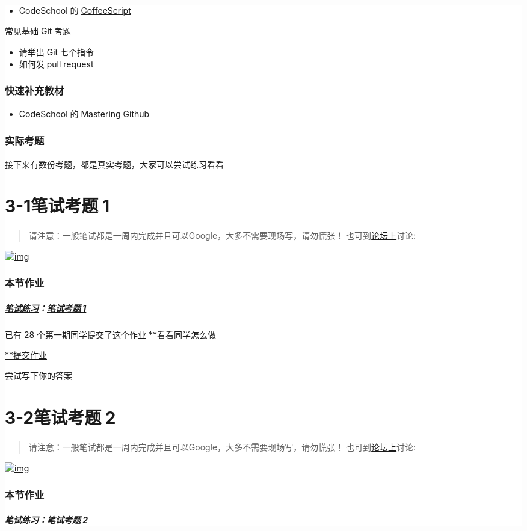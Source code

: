 - CodeSchool 的 [CoffeeScript](https://www.codeschool.com/courses/coffeescript)

常见基础 Git 考题

- 请举出 Git 七个指令
- 如何发 pull request

### 快速补充教材

- CodeSchool 的 [Mastering Github](https://www.codeschool.com/courses/mastering-github)

### 实际考题

接下来有数份考题，都是真实考题，大家可以尝试练习看看

# 3-1笔试考题 1

> 请注意：一般笔试都是一周内完成并且可以Google，大多不需要现场写，请勿慌张！
> 也可到[论坛上](http://forum.qzy.camp/t/topic/933)讨论:

[![img](https://s3-ap-northeast-1.amazonaws.com/ontrackapp-production/LTF28ClDQbGtdGykpns5_orange.png)](https://s3-ap-northeast-1.amazonaws.com/ontrackapp-production/LTF28ClDQbGtdGykpns5_orange.png)

### 本节作业

##### [笔试练习](https://fullstack.xinshengdaxue.com/assignments/36)：[笔试考题 1](https://fullstack.xinshengdaxue.com/tasks/261)

已有 28 个第一期同学提交了这个作业 [**看看同学怎么做](https://fullstack.xinshengdaxue.com/tasks/261/other_answers?order=recent)

[**提交作业](https://fullstack.xinshengdaxue.com/tasks/261)

尝试写下你的答案

# 3-2笔试考题 2

> 请注意：一般笔试都是一周内完成并且可以Google，大多不需要现场写，请勿慌张！
> 也可到[论坛上](http://forum.qzy.camp/t/topic/934)讨论:

[![img](https://s3-ap-northeast-1.amazonaws.com/ontrackapp-production/iXqYzEonSoOMsiYExV2Z_%E8%9E%A2%E5%B9%95%E5%BF%AB%E7%85%A7%202017-03-10%20%E4%B8%8B%E5%8D%885.15.02.png)](https://s3-ap-northeast-1.amazonaws.com/ontrackapp-production/iXqYzEonSoOMsiYExV2Z_%E8%9E%A2%E5%B9%95%E5%BF%AB%E7%85%A7%202017-03-10%20%E4%B8%8B%E5%8D%885.15.02.png)



### 本节作业

##### [笔试练习](https://fullstack.xinshengdaxue.com/assignments/36)：[笔试考题 2](https://fullstack.xinshengdaxue.com/tasks/262)
